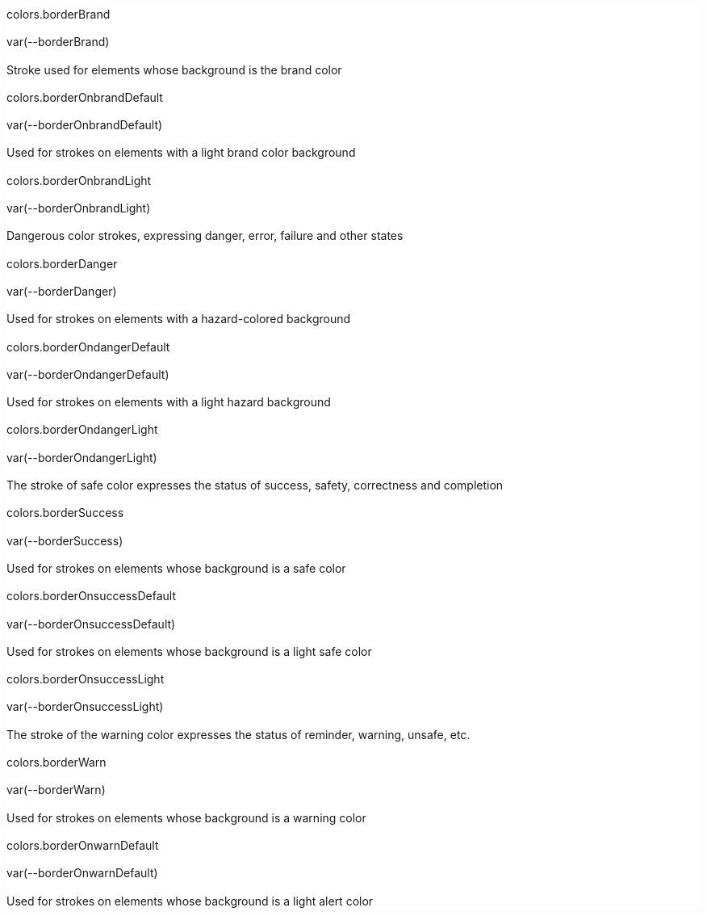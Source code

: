 colors.borderBrand

var(--borderBrand)

Stroke used for elements whose background is the brand color

colors.borderOnbrandDefault

var(--borderOnbrandDefault)

Used for strokes on elements with a light brand color background

colors.borderOnbrandLight

var(--borderOnbrandLight)

Dangerous color strokes, expressing danger, error, failure and other states

colors.borderDanger

var(--borderDanger)

Used for strokes on elements with a hazard-colored background

colors.borderOndangerDefault

var(--borderOndangerDefault)

Used for strokes on elements with a light hazard background

colors.borderOndangerLight

var(--borderOndangerLight)

The stroke of safe color expresses the status of success, safety, correctness and completion

colors.borderSuccess

var(--borderSuccess)

Used for strokes on elements whose background is a safe color

colors.borderOnsuccessDefault

var(--borderOnsuccessDefault)

Used for strokes on elements whose background is a light safe color

colors.borderOnsuccessLight

var(--borderOnsuccessLight)

The stroke of the warning color expresses the status of reminder, warning, unsafe, etc.

colors.borderWarn

var(--borderWarn)

Used for strokes on elements whose background is a warning color

colors.borderOnwarnDefault

var(--borderOnwarnDefault)

Used for strokes on elements whose background is a light alert color
